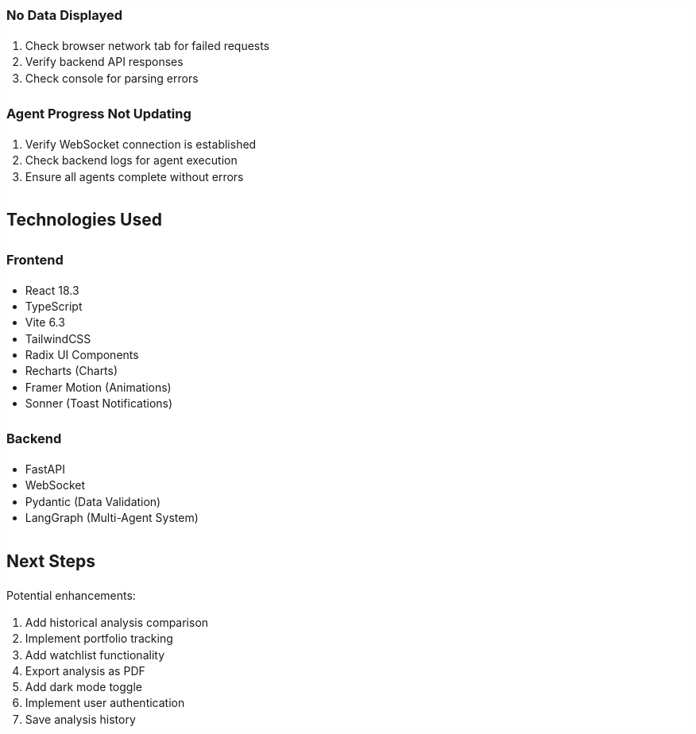 ### No Data Displayed
1. Check browser network tab for failed requests
2. Verify backend API responses
3. Check console for parsing errors

### Agent Progress Not Updating
1. Verify WebSocket connection is established
2. Check backend logs for agent execution
3. Ensure all agents complete without errors

## Technologies Used

### Frontend
- React 18.3
- TypeScript
- Vite 6.3
- TailwindCSS
- Radix UI Components
- Recharts (Charts)
- Framer Motion (Animations)
- Sonner (Toast Notifications)

### Backend
- FastAPI
- WebSocket
- Pydantic (Data Validation)
- LangGraph (Multi-Agent System)

## Next Steps

Potential enhancements:
1. Add historical analysis comparison
2. Implement portfolio tracking
3. Add watchlist functionality
4. Export analysis as PDF
5. Add dark mode toggle
6. Implement user authentication
7. Save analysis history

